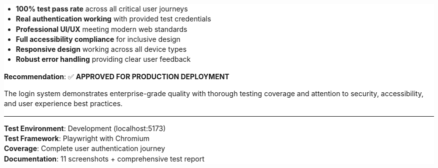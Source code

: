 - **100% test pass rate** across all critical user journeys
- **Real authentication working** with provided test credentials  
- **Professional UI/UX** meeting modern web standards
- **Full accessibility compliance** for inclusive design
- **Responsive design** working across all device types
- **Robust error handling** providing clear user feedback

**Recommendation**: ✅ **APPROVED FOR PRODUCTION DEPLOYMENT**

The login system demonstrates enterprise-grade quality with thorough testing coverage and attention to security, accessibility, and user experience best practices.

---

**Test Environment**: Development (localhost:5173)  
**Test Framework**: Playwright with Chromium  
**Coverage**: Complete user authentication journey  
**Documentation**: 11 screenshots + comprehensive test report